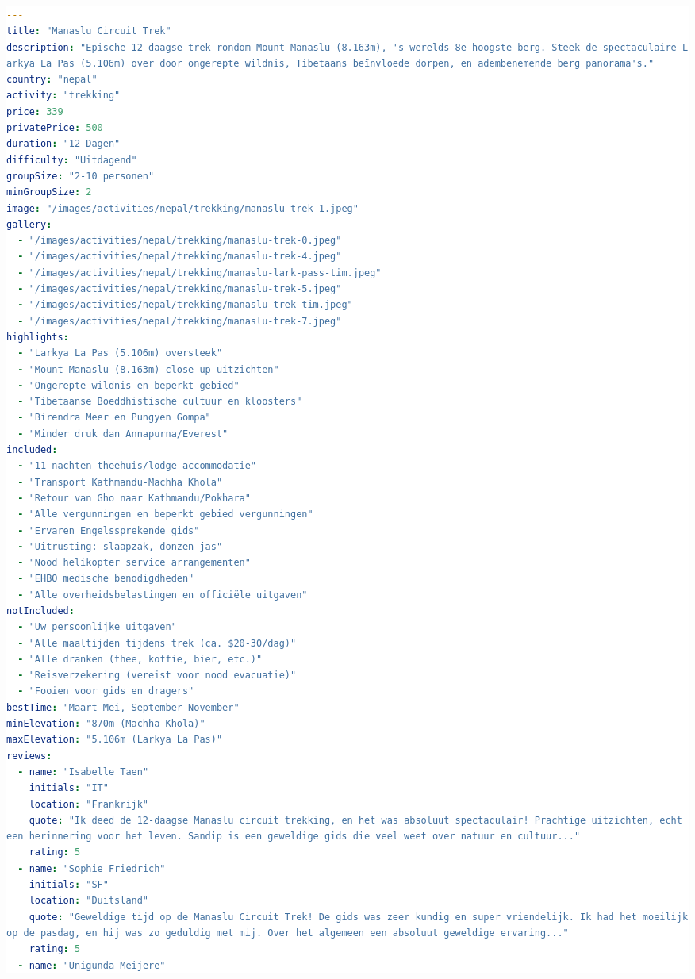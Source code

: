 ```yaml
---
title: "Manaslu Circuit Trek"
description: "Epische 12-daagse trek rondom Mount Manaslu (8.163m), 's werelds 8e hoogste berg. Steek de spectaculaire Larkya La Pas (5.106m) over door ongerepte wildnis, Tibetaans beïnvloede dorpen, en adembenemende berg panorama's."
country: "nepal"
activity: "trekking"
price: 339
privatePrice: 500
duration: "12 Dagen"
difficulty: "Uitdagend"
groupSize: "2-10 personen"
minGroupSize: 2
image: "/images/activities/nepal/trekking/manaslu-trek-1.jpeg"
gallery:
  - "/images/activities/nepal/trekking/manaslu-trek-0.jpeg"
  - "/images/activities/nepal/trekking/manaslu-trek-4.jpeg"
  - "/images/activities/nepal/trekking/manaslu-lark-pass-tim.jpeg"
  - "/images/activities/nepal/trekking/manaslu-trek-5.jpeg"
  - "/images/activities/nepal/trekking/manaslu-trek-tim.jpeg"
  - "/images/activities/nepal/trekking/manaslu-trek-7.jpeg"
highlights:
  - "Larkya La Pas (5.106m) oversteek"
  - "Mount Manaslu (8.163m) close-up uitzichten"
  - "Ongerepte wildnis en beperkt gebied"
  - "Tibetaanse Boeddhistische cultuur en kloosters"
  - "Birendra Meer en Pungyen Gompa"
  - "Minder druk dan Annapurna/Everest"
included:
  - "11 nachten theehuis/lodge accommodatie"
  - "Transport Kathmandu-Machha Khola"
  - "Retour van Gho naar Kathmandu/Pokhara"
  - "Alle vergunningen en beperkt gebied vergunningen"
  - "Ervaren Engelssprekende gids"
  - "Uitrusting: slaapzak, donzen jas"
  - "Nood helikopter service arrangementen"
  - "EHBO medische benodigdheden"
  - "Alle overheidsbelastingen en officiële uitgaven"
notIncluded:
  - "Uw persoonlijke uitgaven"
  - "Alle maaltijden tijdens trek (ca. $20-30/dag)"
  - "Alle dranken (thee, koffie, bier, etc.)"
  - "Reisverzekering (vereist voor nood evacuatie)"
  - "Fooien voor gids en dragers"
bestTime: "Maart-Mei, September-November"
minElevation: "870m (Machha Khola)"
maxElevation: "5.106m (Larkya La Pas)"
reviews:
  - name: "Isabelle Taen"
    initials: "IT"
    location: "Frankrijk"
    quote: "Ik deed de 12-daagse Manaslu circuit trekking, en het was absoluut spectaculair! Prachtige uitzichten, echt een herinnering voor het leven. Sandip is een geweldige gids die veel weet over natuur en cultuur..."
    rating: 5
  - name: "Sophie Friedrich"
    initials: "SF"
    location: "Duitsland"
    quote: "Geweldige tijd op de Manaslu Circuit Trek! De gids was zeer kundig en super vriendelijk. Ik had het moeilijk op de pasdag, en hij was zo geduldig met mij. Over het algemeen een absoluut geweldige ervaring..."
    rating: 5
  - name: "Unigunda Meijere"
```